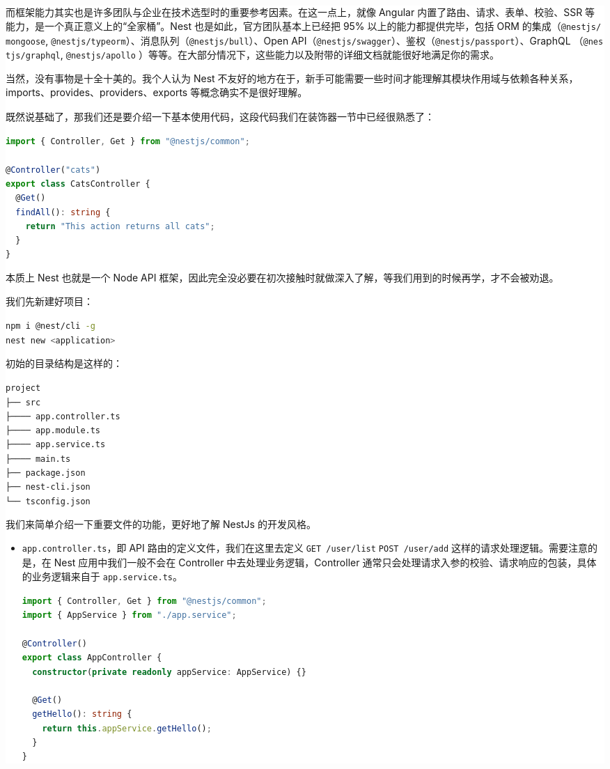 而框架能力其实也是许多团队与企业在技术选型时的重要参考因素。在这一点上，就像 Angular 内置了路由、请求、表单、校验、SSR 等能力，是一个真正意义上的“全家桶”。Nest 也是如此，官方团队基本上已经把 95% 以上的能力都提供完毕，包括 ORM 的集成（`@nestjs/mongoose`, `@nestjs/typeorm`）、消息队列（`@nestjs/bull`）、Open API（`@nestjs/swagger`）、鉴权（`@nestjs/passport`）、GraphQL （`@nestjs/graphql`, `@nestjs/apollo` ）等等。在大部分情况下，这些能力以及附带的详细文档就能很好地满足你的需求。

当然，没有事物是十全十美的。我个人认为 Nest 不友好的地方在于，新手可能需要一些时间才能理解其模块作用域与依赖各种关系，imports、provides、providers、exports 等概念确实不是很好理解。

既然说基础了，那我们还是要介绍一下基本使用代码，这段代码我们在装饰器一节中已经很熟悉了：

```typescript
import { Controller, Get } from "@nestjs/common";

@Controller("cats")
export class CatsController {
  @Get()
  findAll(): string {
    return "This action returns all cats";
  }
}
```

本质上 Nest 也就是一个 Node API 框架，因此完全没必要在初次接触时就做深入了解，等我们用到的时候再学，才不会被劝退。

我们先新建好项目：

```bash
npm i @nest/cli -g
nest new <application>
```

初始的目录结构是这样的：

```text
project
├── src
├──── app.controller.ts
├──── app.module.ts
├──── app.service.ts
├──── main.ts
├── package.json
├── nest-cli.json
└── tsconfig.json
```

我们来简单介绍一下重要文件的功能，更好地了解 NestJs 的开发风格。

- `app.controller.ts`，即 API 路由的定义文件，我们在这里去定义 `GET /user/list` `POST /user/add` 这样的请求处理逻辑。需要注意的是，在 Nest 应用中我们一般不会在 Controller 中去处理业务逻辑，Controller 通常只会处理请求入参的校验、请求响应的包装，具体的业务逻辑来自于 `app.service.ts`。

  ```typescript
  import { Controller, Get } from "@nestjs/common";
  import { AppService } from "./app.service";

  @Controller()
  export class AppController {
    constructor(private readonly appService: AppService) {}

    @Get()
    getHello(): string {
      return this.appService.getHello();
    }
  }
  ```
